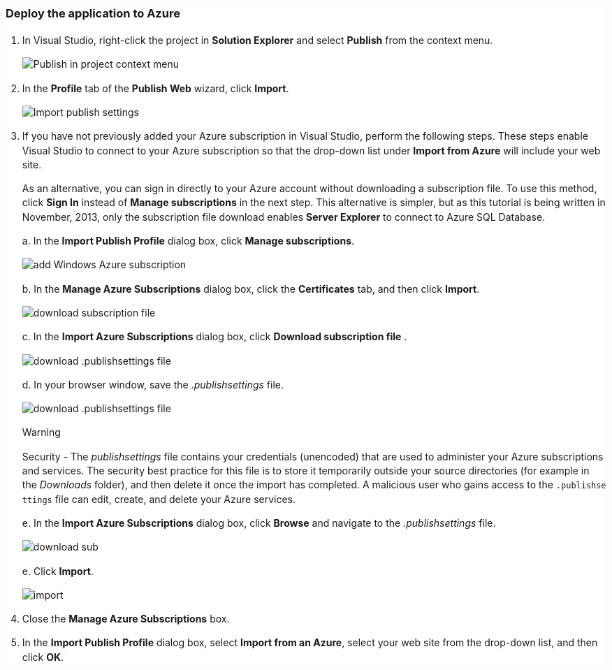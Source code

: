 ### Deploy the application to Azure

1. In Visual Studio, right-click the project in **Solution Explorer** and select **Publish** from the context menu.  
  
    ![Publish in project context menu](migrations-and-deployment-with-the-entity-framework-in-an-asp-net-mvc-application/_static/image10.png)
2. In the **Profile** tab of the **Publish Web** wizard, click **Import**.  
  
    ![Import publish settings](migrations-and-deployment-with-the-entity-framework-in-an-asp-net-mvc-application/_static/image11.png)
3. If you have not previously added your Azure subscription in Visual Studio, perform the following steps. These steps enable Visual Studio to connect to your Azure subscription so that the drop-down list under **Import from Azure** will include your web site.

    As an alternative, you can sign in directly to your Azure account without downloading a subscription file. To use this method, click **Sign In** instead of **Manage subscriptions** in the next step. This alternative is simpler, but as this tutorial is being written in November, 2013, only the subscription file download enables **Server Explorer** to connect to Azure SQL Database.

    a. In the **Import Publish Profile** dialog box, click **Manage subscriptions**.

    ![add Windows Azure subscription](migrations-and-deployment-with-the-entity-framework-in-an-asp-net-mvc-application/_static/image12.png)

    b. In the **Manage Azure Subscriptions** dialog box, click the **Certificates** tab, and then click **Import**.

    ![download subscription file](migrations-and-deployment-with-the-entity-framework-in-an-asp-net-mvc-application/_static/image13.png)

    c. In the **Import Azure Subscriptions** dialog box, click **Download subscription file** .

    ![download .publishsettings file](migrations-and-deployment-with-the-entity-framework-in-an-asp-net-mvc-application/_static/image14.png)

    d. In your browser window, save the *.publishsettings* file.

    ![download .publishsettings file](migrations-and-deployment-with-the-entity-framework-in-an-asp-net-mvc-application/_static/image15.png)

    > [!WARNING]
    > Security - The *publishsettings* file contains your credentials (unencoded) that are used to administer your Azure subscriptions and services. The security best practice for this file is to store it temporarily outside your source directories (for example in the *Downloads* folder), and then delete it once the import has completed. A malicious user who gains access to the `.publishsettings` file can edit, create, and delete your Azure services.

    e. In the **Import Azure Subscriptions** dialog box, click **Browse** and navigate to the *.publishsettings* file.

    ![download sub](migrations-and-deployment-with-the-entity-framework-in-an-asp-net-mvc-application/_static/image16.png)

    e. Click **Import**.

    ![import](migrations-and-deployment-with-the-entity-framework-in-an-asp-net-mvc-application/_static/image17.png)
4. Close the **Manage Azure Subscriptions** box.
5. In the **Import Publish Profile** dialog box, select **Import from an Azure**, select your web site from the drop-down list, and then click **OK**.  
  